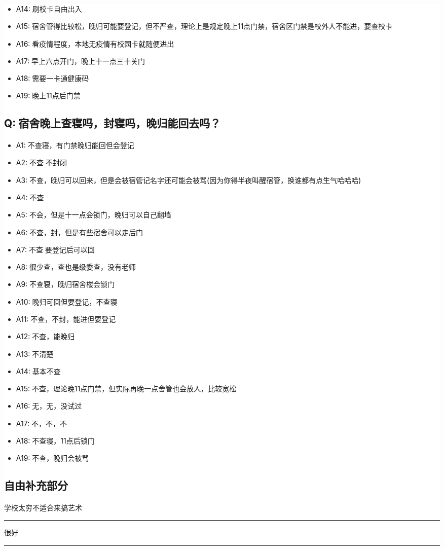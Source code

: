 - A14: 刷校卡自由出入

- A15: 宿舍管得比较松，晚归可能要登记，但不严查，理论上是规定晚上11点门禁，宿舍区门禁是校外人不能进，要查校卡

- A16: 看疫情程度，本地无疫情有校园卡就随便进出

- A17: 早上六点开门，晚上十一点三十关门

- A18: 需要一卡通健康码

- A19: 晚上11点后门禁

## Q: 宿舍晚上查寝吗，封寝吗，晚归能回去吗？

- A1: 不查寝，有门禁晚归能回但会登记

- A2: 不查 不封闭

- A3: 不查，晚归可以回来，但是会被宿管记名字还可能会被骂(因为你得半夜叫醒宿管，换谁都有点生气哈哈哈)

- A4: 不查

- A5: 不会，但是十一点会锁门，晚归可以自己翻墙

- A6: 不查，封，但是有些宿舍可以走后门

- A7: 不查 要登记后可以回

- A8: 很少查，查也是级委查，没有老师

- A9: 不查寝，晚归宿舍楼会锁门

- A10: 晚归可回但要登记，不查寝

- A11: 不查，不封，能进但要登记

- A12: 不查，能晚归

- A13: 不清楚

- A14: 基本不查

- A15: 不查，理论晚11点门禁，但实际再晚一点舍管也会放人，比较宽松

- A16: 无，无，没试过

- A17: 不，不，不

- A18: 不查寝，11点后锁门

- A19: 不查，晚归会被骂

## 自由补充部分

学校太穷不适合来搞艺术

***

很好

***
